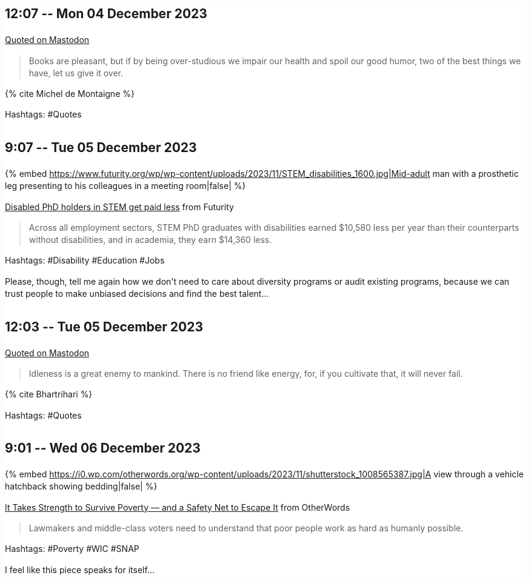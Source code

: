 ## 12:07 -- Mon 04 December 2023

[<i class="fab fa-mastodon"></i> Quoted on Mastodon](https://mastodon.social/@jcolag/111523242895147040)

 > Books are pleasant, but if by being over-studious we impair our health and spoil our good humor, two of the best things we have, let us give it over.

{% cite Michel de Montaigne %}

Hashtags:  #Quotes

## 9:07 -- Tue 05 December 2023

{% embed https://www.futurity.org/wp/wp-content/uploads/2023/11/STEM_disabilities_1600.jpg|Mid-adult man with a prosthetic leg presenting to his colleagues in a meeting room|false| %}

[<i class="fab fa-mastodon"></i>](https://mastodon.social/@jcolag/111528196421590698) [Disabled PhD holders in STEM get paid less](https://www.futurity.org/stem-phd-holders-disabilities-3003342-2/) from Futurity

 > Across all employment sectors, STEM PhD graduates with disabilities earned $10,580 less per year than their counterparts without disabilities, and in academia, they earn $14,360 less.

Hashtags:  #Disability #Education #Jobs

Please, though, tell me again how we don't need to care about diversity programs or audit existing programs, because we can trust people to make unbiased decisions and find the best talent...

## 12:03 -- Tue 05 December 2023

[<i class="fab fa-mastodon"></i> Quoted on Mastodon](https://mastodon.social/@jcolag/111528888567663655)

 > Idleness is a great enemy to mankind. There is no friend like energy, for, if you cultivate that, it will never fail.

{% cite Bhartrihari %}

Hashtags:  #Quotes

## 9:01 -- Wed 06 December 2023

{% embed https://i0.wp.com/otherwords.org/wp-content/uploads/2023/11/shutterstock_1008565387.jpg|A view through a vehicle hatchback showing bedding|false| %}

[<i class="fab fa-mastodon"></i>](https://mastodon.social/@jcolag/111533835485171030) [It Takes Strength to Survive Poverty — and a Safety Net to Escape It](https://otherwords.org/it-takes-strength-to-survive-poverty-and-a-safety-net-to-escape-it/) from OtherWords

 > Lawmakers and middle-class voters need to understand that poor people work as hard as humanly possible.

Hashtags:  #Poverty #WIC #SNAP

I feel like this piece speaks for itself...
